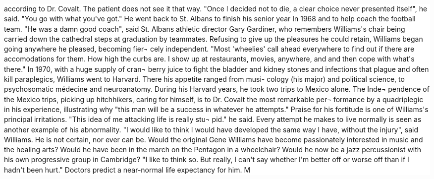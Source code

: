 according to Dr. Covalt. The patient
does not see it that way.
"Once I decided not to die, a clear
choice never presented itself", he said.
"You go with what you've got."
He went back to St. Albans to finish
his senior year In 1968 and to help
coach the football team. "He was a
damn good coach", said St. Albans
athletic director Gary Gardiner, who
remembers Williams's chair being
carried down the cathedral steps at
graduation by teammates.
Refusing to give up the pleasures
he could retain, Williams began going
anywhere he pleased, becoming fier¬
cely independent. "Most 'wheelies'
call ahead everywhere to find out if
there are accomodations for them.
How high the curbs are. I show up
at restaurants, movies, anywhere, and
and then cope with what's there."
In 1970, with a huge supply of cran¬
berry juice to fight the bladder and
kidney stones and infections that
plague and often kill paraplegics,
Williams went to Harvard.
There his appetite ranged from musi-
cology (his major) and political
science, to psychosomatic médecine
and neuroanatomy.
During his Harvard years, he took
two trips to Mexico alone. The Inde¬
pendence of the Mexico trips, picking
up hitchhikers, caring for himself, is
to Dr. Covalt the most remarkable per¬
formance by a quadriplegic in his
experience, illustrating why "this man
will be a success in whatever he
attempts."
Praise for his fortitude is one of
Williams's principal irritations. "This
idea of me attacking life is really stu¬
pid." he said. Every attempt he makes
to live normally is seen as another
example of his abnormality.
"I would like to think I would have
developed the same way I have,
without the injury", said Williams. He
is not certain, nor ever can be.
Would the original Gene Williams
have become passionately interested
in music and the healing arts? Would
he have been in the march on the
Pentagon in a wheelchair? Would he
now be a jazz percussionist with his
own progressive group in Cambridge?
"I like to think so. But really, I can't
say whether I'm better off or worse off
than if I hadn't been hurt."
Doctors predict a near-normal life
expectancy for him. M